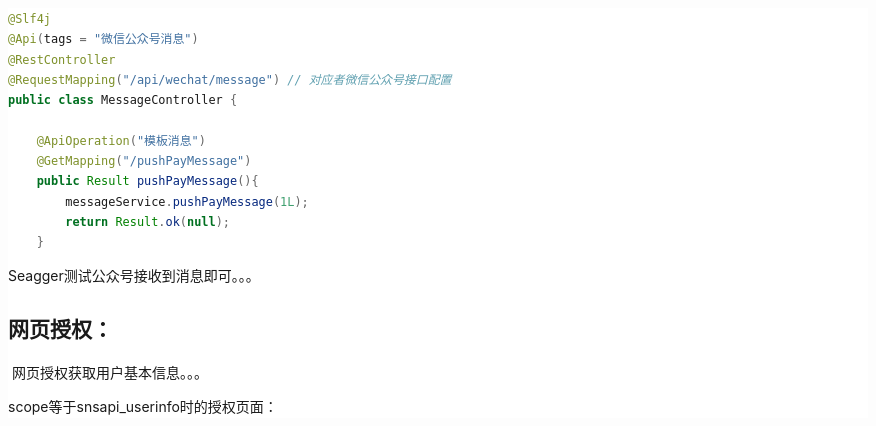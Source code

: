 ```java
@Slf4j
@Api(tags = "微信公众号消息")
@RestController
@RequestMapping("/api/wechat/message") // 对应者微信公众号接口配置
public class MessageController {

    @ApiOperation("模板消息")
    @GetMapping("/pushPayMessage")
    public Result pushPayMessage(){
        messageService.pushPayMessage(1L);
        return Result.ok(null);
    }
```

Seagger测试公众号接收到消息即可。。。



## 网页授权：

​        网页授权获取用户基本信息。。。

scope等于snsapi_userinfo时的授权页面：
